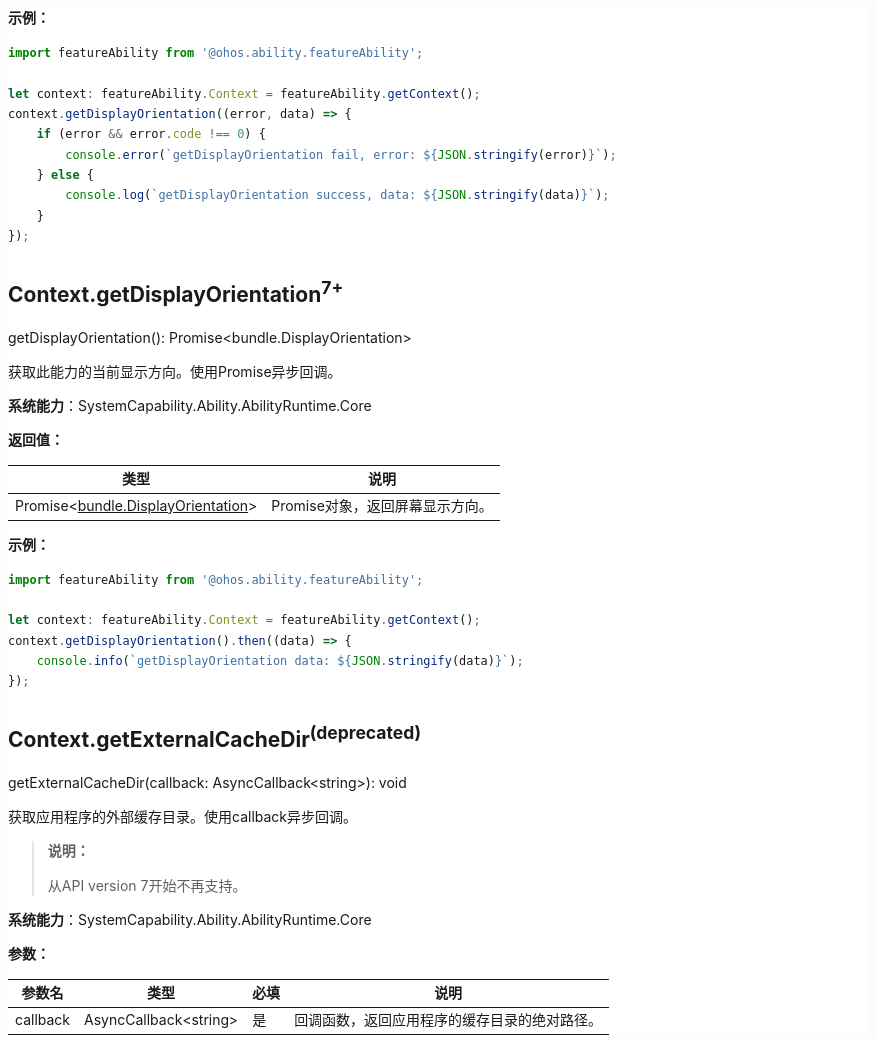 **示例：**


```ts
import featureAbility from '@ohos.ability.featureAbility';

let context: featureAbility.Context = featureAbility.getContext();
context.getDisplayOrientation((error, data) => {
    if (error && error.code !== 0) {
        console.error(`getDisplayOrientation fail, error: ${JSON.stringify(error)}`);
    } else {
        console.log(`getDisplayOrientation success, data: ${JSON.stringify(data)}`);
    }
});
```

## Context.getDisplayOrientation<sup>7+</sup>

getDisplayOrientation(): Promise\<bundle.DisplayOrientation>

获取此能力的当前显示方向。使用Promise异步回调。

**系统能力**：SystemCapability.Ability.AbilityRuntime.Core

**返回值：**

| 类型                                       | 说明        |
| ---------------------------------------- | --------- |
| Promise\<[bundle.DisplayOrientation](js-apis-bundleManager.md#displayorientation)> | Promise对象，返回屏幕显示方向。 |

**示例：**


```ts
import featureAbility from '@ohos.ability.featureAbility';

let context: featureAbility.Context = featureAbility.getContext();
context.getDisplayOrientation().then((data) => {
    console.info(`getDisplayOrientation data: ${JSON.stringify(data)}`);
});
```

## Context.getExternalCacheDir<sup>(deprecated)</sup>

getExternalCacheDir(callback: AsyncCallback\<string>): void

获取应用程序的外部缓存目录。使用callback异步回调。

> **说明：**
>
> 从API version 7开始不再支持。

**系统能力**：SystemCapability.Ability.AbilityRuntime.Core

**参数：**

| 参数名       | 类型                     | 必填   | 说明                 |
| -------- | ---------------------- | ---- | ------------------ |
| callback | AsyncCallback\<string> | 是    | 回调函数，返回应用程序的缓存目录的绝对路径。 |
